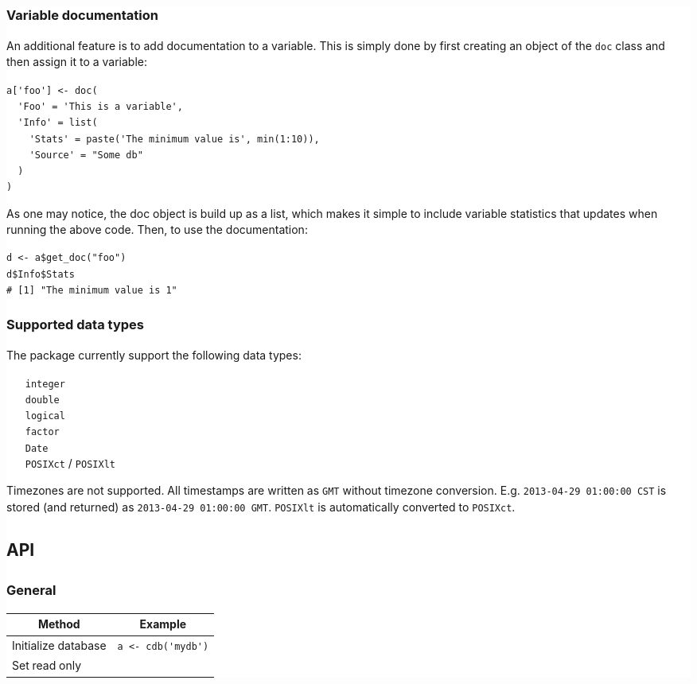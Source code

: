 <h3>
<a id="user-content-variable-documentation" class="anchor" href="#variable-documentation" aria-hidden="true"><span class="octicon octicon-link"></span></a>Variable documentation</h3>

<p>An additional feature is to add documentation to a variable. This is simply done by first creating an object of the <code>doc</code> class and then assign it to a variable:</p>

<pre><code>a['foo'] &lt;- doc(
  'Foo' = 'This is a variable', 
  'Info' = list(
    'Stats' = paste('The minimum value is', min(1:10)),
    'Source' = "Some db"
  )
)
</code></pre>

<p>As one may notice, the doc object is build up as a list, which makes it simple to include variable statistics that updates when running the above code. Then, to use the documentation:</p>

<pre><code>d &lt;- a$get_doc("foo")
d$Info$Stats
# [1] "The minimum value is 1"
</code></pre>

<h3>
<a id="user-content-supported-data-types" class="anchor" href="#supported-data-types" aria-hidden="true"><span class="octicon octicon-link"></span></a>Supported data types</h3>

<p>The package currently support the following data types:</p>

<ul class="task-list">
<li><code>integer</code></li>
<li><code>double</code></li>
<li><code>logical</code></li>
<li><code>factor</code></li>
<li><code>Date</code></li>
<li>
<code>POSIXct</code> / <code>POSIXlt</code>
</li>
</ul>

<p>Timezones are not supported. All timestamps are written as <code>GMT</code> without timezone conversion. E.g. <code>2013-04-29 01:00:00 CST</code> is stored (and returned) as <code>2013-04-29 01:00:00 GMT</code>. <code>POSIXlt</code> is automatically converted to <code>POSIXct</code>.</p>

<h2>
<a id="user-content-api" class="anchor" href="#api" aria-hidden="true"><span class="octicon octicon-link"></span></a>API</h2>

<h3>
<a id="user-content-general" class="anchor" href="#general" aria-hidden="true"><span class="octicon octicon-link"></span></a>General</h3>

<table>
<thead>
<tr>
<th>Method</th>
<th>Example</th>
</tr>
</thead>
<tbody>
<tr>
<td>Initialize database</td>
<td><code>a &lt;- cdb('mydb')</code></td>
</tr>
<tr>
<td>Set read only</td>